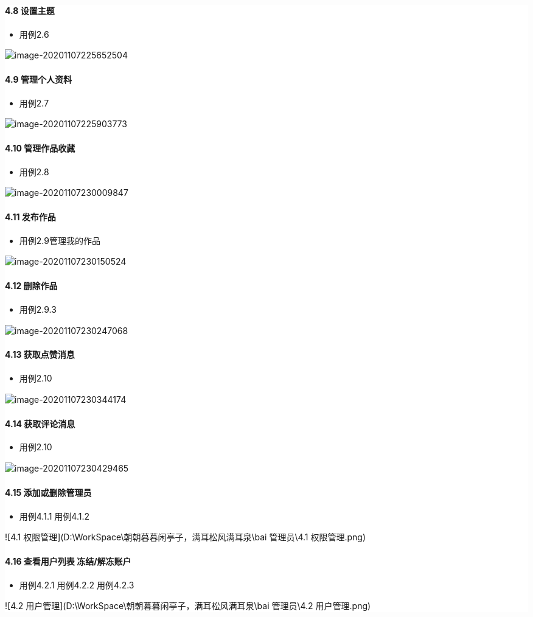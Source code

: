 #### 4.8 设置主题

- 用例2.6

![image-20201107225652504](C:\Users\满显凡\AppData\Roaming\Typora\typora-user-images\image-20201107225652504.png)

#### 4.9 管理个人资料

- 用例2.7

![image-20201107225903773](C:\Users\满显凡\AppData\Roaming\Typora\typora-user-images\image-20201107225903773.png)

#### 4.10 管理作品收藏

- 用例2.8

![image-20201107230009847](C:\Users\满显凡\AppData\Roaming\Typora\typora-user-images\image-20201107230009847.png)

#### 4.11 发布作品

- 用例2.9管理我的作品

![image-20201107230150524](C:\Users\满显凡\AppData\Roaming\Typora\typora-user-images\image-20201107230150524.png)

#### 4.12 删除作品

- 用例2.9.3

![image-20201107230247068](C:\Users\满显凡\AppData\Roaming\Typora\typora-user-images\image-20201107230247068.png)

#### 4.13 获取点赞消息

- 用例2.10

![image-20201107230344174](C:\Users\满显凡\AppData\Roaming\Typora\typora-user-images\image-20201107230344174.png)

#### 4.14 获取评论消息

- 用例2.10

![image-20201107230429465](C:\Users\满显凡\AppData\Roaming\Typora\typora-user-images\image-20201107230429465.png)

#### 4.15 添加或删除管理员

- 用例4.1.1 用例4.1.2

![4.1 权限管理](D:\WorkSpace\朝朝暮暮闲亭子，满耳松风满耳泉\bai 管理员\4.1 权限管理.png)

#### 4.16 查看用户列表 冻结/解冻账户

- 用例4.2.1 用例4.2.2 用例4.2.3

![4.2 用户管理](D:\WorkSpace\朝朝暮暮闲亭子，满耳松风满耳泉\bai 管理员\4.2 用户管理.png)
